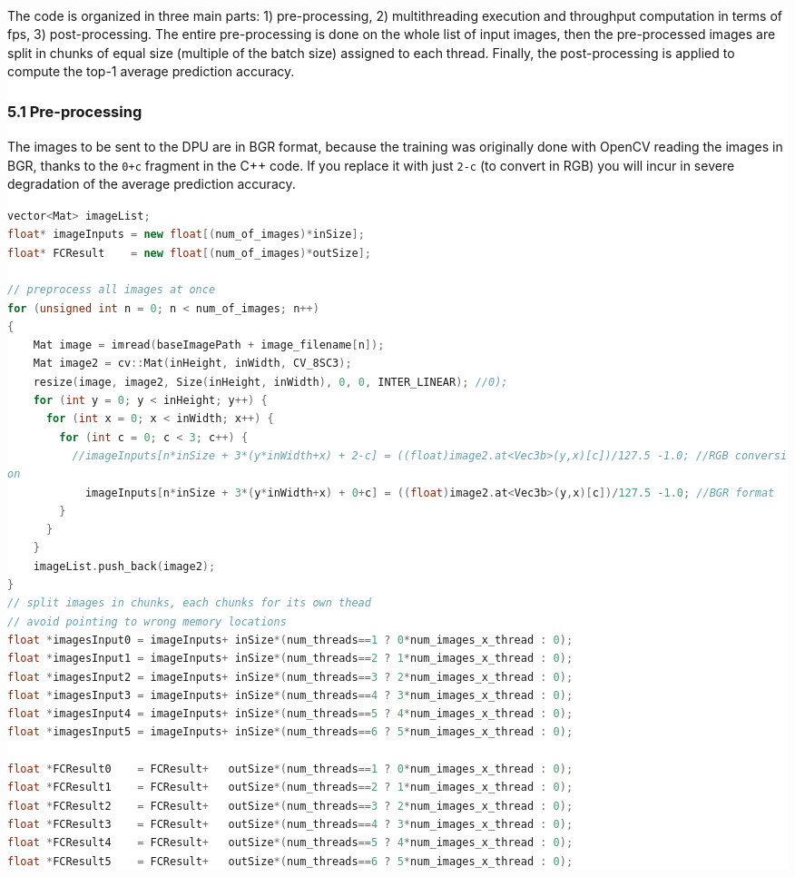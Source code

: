 The code is organized in three main parts: 1) pre-processing, 2) multithreading execution and throughput computation in terms of fps, 3) post-processing.
The entire pre-processing is done on the whole list of input images, then the pre-processed images are split in chunks of equal size (multiple of the batch size) assigned to each thread. Finally, the post-processing is applied to compute the top-1 average prediction accuracy.


### 5.1 Pre-processing

The images to be sent to the DPU are in BGR format, because the training was originally done with OpenCV reading the images in BGR, thanks to the ``0+c`` fragment in the C++ code. If you replace it with just ``2-c`` (to convert in RGB) you will incur in severe degradation of the average prediction accuracy.

```cpp
vector<Mat> imageList;
float* imageInputs = new float[(num_of_images)*inSize];
float* FCResult    = new float[(num_of_images)*outSize];

// preprocess all images at once
for (unsigned int n = 0; n < num_of_images; n++)
{
    Mat image = imread(baseImagePath + image_filename[n]);
    Mat image2 = cv::Mat(inHeight, inWidth, CV_8SC3);
    resize(image, image2, Size(inHeight, inWidth), 0, 0, INTER_LINEAR); //0);
    for (int y = 0; y < inHeight; y++) {
      for (int x = 0; x < inWidth; x++) {
        for (int c = 0; c < 3; c++) {
          //imageInputs[n*inSize + 3*(y*inWidth+x) + 2-c] = ((float)image2.at<Vec3b>(y,x)[c])/127.5 -1.0; //RGB conversion
            imageInputs[n*inSize + 3*(y*inWidth+x) + 0+c] = ((float)image2.at<Vec3b>(y,x)[c])/127.5 -1.0; //BGR format
        }
      }
    }
    imageList.push_back(image2);
}
// split images in chunks, each chunks for its own thead
// avoid pointing to wrong memory locations
float *imagesInput0 = imageInputs+ inSize*(num_threads==1 ? 0*num_images_x_thread : 0);
float *imagesInput1 = imageInputs+ inSize*(num_threads==2 ? 1*num_images_x_thread : 0);
float *imagesInput2 = imageInputs+ inSize*(num_threads==3 ? 2*num_images_x_thread : 0);
float *imagesInput3 = imageInputs+ inSize*(num_threads==4 ? 3*num_images_x_thread : 0);
float *imagesInput4 = imageInputs+ inSize*(num_threads==5 ? 4*num_images_x_thread : 0);
float *imagesInput5 = imageInputs+ inSize*(num_threads==6 ? 5*num_images_x_thread : 0);

float *FCResult0    = FCResult+   outSize*(num_threads==1 ? 0*num_images_x_thread : 0);
float *FCResult1    = FCResult+   outSize*(num_threads==2 ? 1*num_images_x_thread : 0);
float *FCResult2    = FCResult+   outSize*(num_threads==3 ? 2*num_images_x_thread : 0);
float *FCResult3    = FCResult+   outSize*(num_threads==4 ? 3*num_images_x_thread : 0);
float *FCResult4    = FCResult+   outSize*(num_threads==5 ? 4*num_images_x_thread : 0);
float *FCResult5    = FCResult+   outSize*(num_threads==6 ? 5*num_images_x_thread : 0);
```
